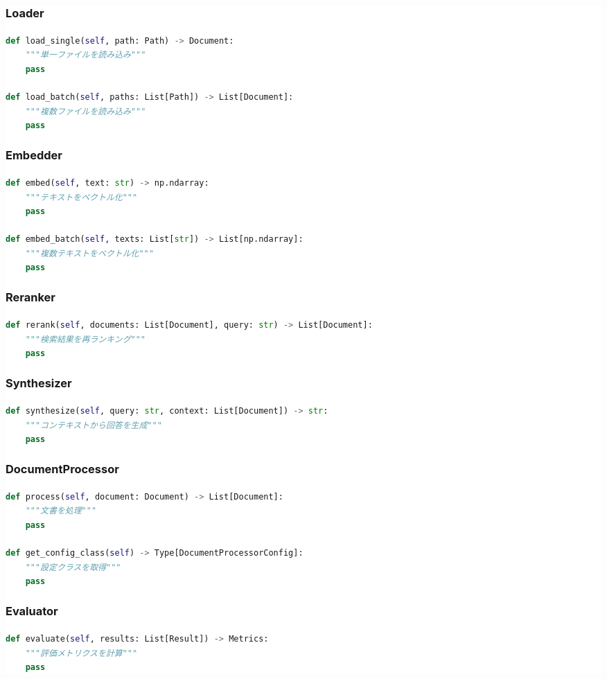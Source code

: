 ### Loader
```python
def load_single(self, path: Path) -> Document:
    """単一ファイルを読み込み"""
    pass

def load_batch(self, paths: List[Path]) -> List[Document]:
    """複数ファイルを読み込み"""
    pass
```

### Embedder
```python
def embed(self, text: str) -> np.ndarray:
    """テキストをベクトル化"""
    pass

def embed_batch(self, texts: List[str]) -> List[np.ndarray]:
    """複数テキストをベクトル化"""
    pass
```

### Reranker
```python
def rerank(self, documents: List[Document], query: str) -> List[Document]:
    """検索結果を再ランキング"""
    pass
```

### Synthesizer
```python
def synthesize(self, query: str, context: List[Document]) -> str:
    """コンテキストから回答を生成"""
    pass
```

### DocumentProcessor
```python
def process(self, document: Document) -> List[Document]:
    """文書を処理"""
    pass

def get_config_class(self) -> Type[DocumentProcessorConfig]:
    """設定クラスを取得"""
    pass
```

### Evaluator
```python
def evaluate(self, results: List[Result]) -> Metrics:
    """評価メトリクスを計算"""
    pass
```

